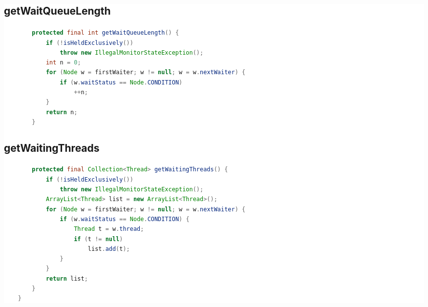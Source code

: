 









## getWaitQueueLength
```java
        protected final int getWaitQueueLength() {
            if (!isHeldExclusively())
                throw new IllegalMonitorStateException();
            int n = 0;
            for (Node w = firstWaiter; w != null; w = w.nextWaiter) {
                if (w.waitStatus == Node.CONDITION)
                    ++n;
            }
            return n;
        }

```










## getWaitingThreads
```java
        protected final Collection<Thread> getWaitingThreads() {
            if (!isHeldExclusively())
                throw new IllegalMonitorStateException();
            ArrayList<Thread> list = new ArrayList<Thread>();
            for (Node w = firstWaiter; w != null; w = w.nextWaiter) {
                if (w.waitStatus == Node.CONDITION) {
                    Thread t = w.thread;
                    if (t != null)
                        list.add(t);
                }
            }
            return list;
        }
    }

```











